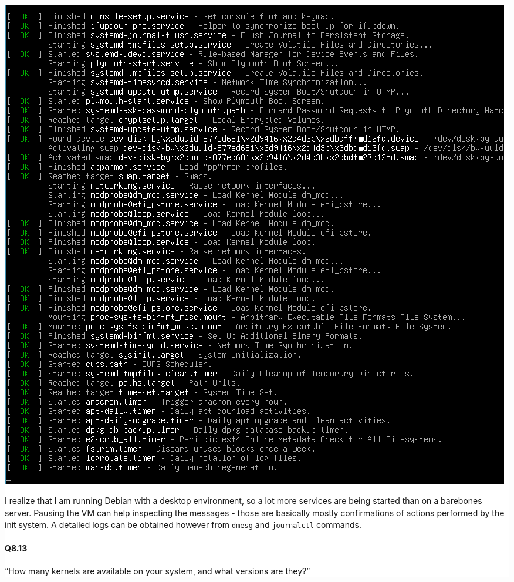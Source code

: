 ![boot screenshot](./lab_assets/boot.png)

I realize that I am running Debian with a desktop environment, so a lot more services are being
started than on a barebones server. Pausing the VM can help inspecting the messages - those are
basically mostly confirmations of actions performed by the init system. A detailed logs can be
obtained however from `dmesg` and `journalctl` commands.

#### Q8.13

<q>How many kernels are available on your system, and what versions are they?</q>
